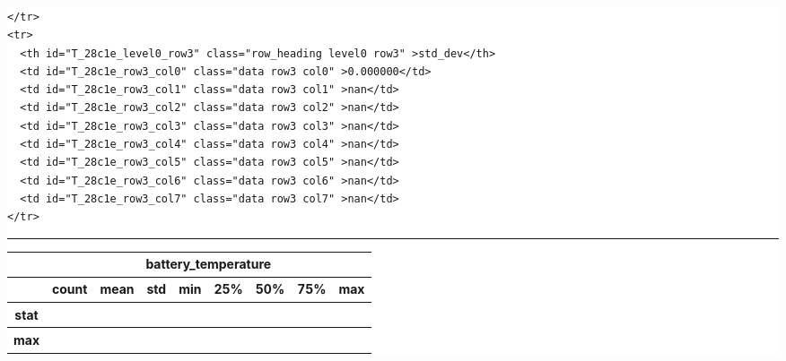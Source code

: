     </tr>
    <tr>
      <th id="T_28c1e_level0_row3" class="row_heading level0 row3" >std_dev</th>
      <td id="T_28c1e_row3_col0" class="data row3 col0" >0.000000</td>
      <td id="T_28c1e_row3_col1" class="data row3 col1" >nan</td>
      <td id="T_28c1e_row3_col2" class="data row3 col2" >nan</td>
      <td id="T_28c1e_row3_col3" class="data row3 col3" >nan</td>
      <td id="T_28c1e_row3_col4" class="data row3 col4" >nan</td>
      <td id="T_28c1e_row3_col5" class="data row3 col5" >nan</td>
      <td id="T_28c1e_row3_col6" class="data row3 col6" >nan</td>
      <td id="T_28c1e_row3_col7" class="data row3 col7" >nan</td>
    </tr>
  </tbody>
</table>

---

<style type="text/css">
#T_e4a1d_row0_col0, #T_e4a1d_row1_col0, #T_e4a1d_row2_col0, #T_e4a1d_row3_col0 {
  background-color: #fff7fb;
  color: #000000;
}
#T_e4a1d_row0_col1, #T_e4a1d_row0_col2, #T_e4a1d_row0_col3, #T_e4a1d_row0_col4, #T_e4a1d_row0_col5, #T_e4a1d_row0_col6, #T_e4a1d_row0_col7, #T_e4a1d_row1_col1, #T_e4a1d_row1_col2, #T_e4a1d_row1_col3, #T_e4a1d_row1_col4, #T_e4a1d_row1_col5, #T_e4a1d_row1_col6, #T_e4a1d_row1_col7, #T_e4a1d_row2_col1, #T_e4a1d_row2_col2, #T_e4a1d_row2_col3, #T_e4a1d_row2_col4, #T_e4a1d_row2_col5, #T_e4a1d_row2_col6, #T_e4a1d_row2_col7, #T_e4a1d_row3_col1, #T_e4a1d_row3_col2, #T_e4a1d_row3_col3, #T_e4a1d_row3_col4, #T_e4a1d_row3_col5, #T_e4a1d_row3_col6, #T_e4a1d_row3_col7 {
  background-color: #000000;
  color: #f1f1f1;
}
</style>
<table id="T_e4a1d">
  <thead>
    <tr>
      <th class="blank level0" >&nbsp;</th>
      <th id="T_e4a1d_level0_col0" class="col_heading level0 col0" colspan="8">battery_temperature</th>
    </tr>
    <tr>
      <th class="blank level1" >&nbsp;</th>
      <th id="T_e4a1d_level1_col0" class="col_heading level1 col0" >count</th>
      <th id="T_e4a1d_level1_col1" class="col_heading level1 col1" >mean</th>
      <th id="T_e4a1d_level1_col2" class="col_heading level1 col2" >std</th>
      <th id="T_e4a1d_level1_col3" class="col_heading level1 col3" >min</th>
      <th id="T_e4a1d_level1_col4" class="col_heading level1 col4" >25%</th>
      <th id="T_e4a1d_level1_col5" class="col_heading level1 col5" >50%</th>
      <th id="T_e4a1d_level1_col6" class="col_heading level1 col6" >75%</th>
      <th id="T_e4a1d_level1_col7" class="col_heading level1 col7" >max</th>
    </tr>
    <tr>
      <th class="index_name level0" >stat</th>
      <th class="blank col0" >&nbsp;</th>
      <th class="blank col1" >&nbsp;</th>
      <th class="blank col2" >&nbsp;</th>
      <th class="blank col3" >&nbsp;</th>
      <th class="blank col4" >&nbsp;</th>
      <th class="blank col5" >&nbsp;</th>
      <th class="blank col6" >&nbsp;</th>
      <th class="blank col7" >&nbsp;</th>
    </tr>
  </thead>
  <tbody>
    <tr>
      <th id="T_e4a1d_level0_row0" class="row_heading level0 row0" >max</th>